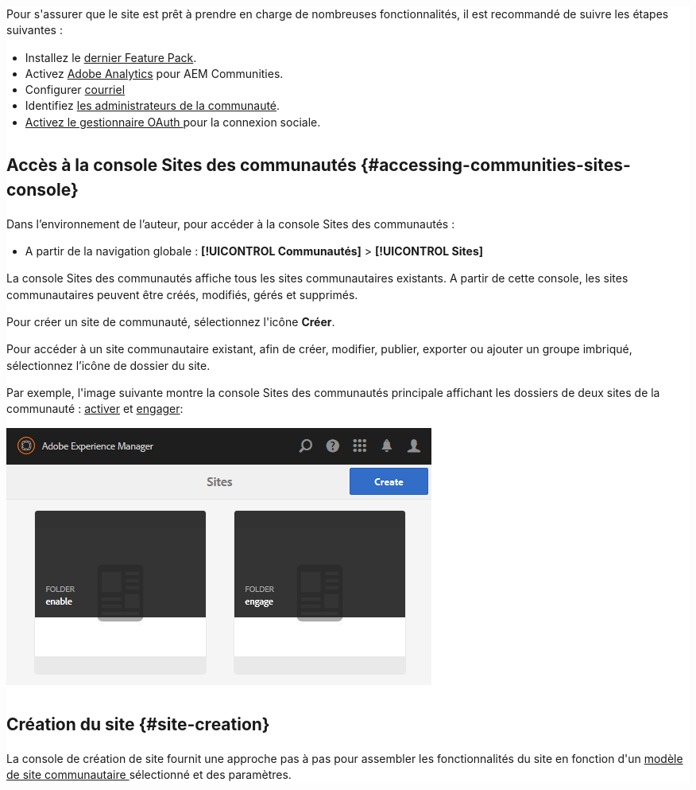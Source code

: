 Pour s&#39;assurer que le site est prêt à prendre en charge de nombreuses fonctionnalités, il est recommandé de suivre les étapes suivantes :

* Installez le [dernier Feature Pack](/help/communities/deploy-communities.md#latestfeaturepack).
* Activez [Adobe Analytics](/help/communities/analytics.md) pour AEM Communities.
* Configurer [courriel](/help/communities/email.md)
* Identifiez [les administrateurs de la communauté](/help/communities/users.md#creating-community-members).
* [Activez le gestionnaire OAuth ](/help/communities/social-login.md#adobe-granite-oauth-authentication-handler) pour la connexion sociale.

## Accès à la console Sites des communautés {#accessing-communities-sites-console}

Dans l’environnement de l’auteur, pour accéder à la console Sites des communautés :

* A partir de la navigation globale : **[!UICONTROL Communautés]** > **[!UICONTROL Sites]**

La console Sites des communautés affiche tous les sites communautaires existants. A partir de cette console, les sites communautaires peuvent être créés, modifiés, gérés et supprimés.

Pour créer un site de communauté, sélectionnez l&#39;icône **Créer**.

Pour accéder à un site communautaire existant, afin de créer, modifier, publier, exporter ou ajouter un groupe imbriqué, sélectionnez l’icône de dossier du site.

Par exemple, l&#39;image suivante montre la console Sites des communautés principale affichant les dossiers de deux sites de la communauté : [activer](/help/communities/getting-started-enablement.md) et [engager](/help/communities/getting-started.md):

![site-console](assets/site-console.png)

## Création du site {#site-creation}

La console de création de site fournit une approche pas à pas pour assembler les fonctionnalités du site en fonction d&#39;un [modèle de site communautaire ](/help/communities/sites.md) sélectionné et des paramètres.
